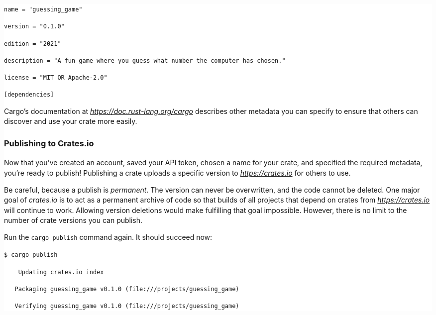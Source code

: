 ```
name = "guessing_game"
```

```
version = "0.1.0"
```

```
edition = "2021"
```

```
description = "A fun game where you guess what number the computer has chosen."
```

```
license = "MIT OR Apache-2.0"
```

```

```

```
[dependencies]
```

Cargo’s documentation at *https://doc.rust-lang.org/cargo* describes other
metadata you can specify to ensure that others can discover and use your crate
more easily.

### Publishing to Crates.io

Now that you’ve created an account, saved your API token, chosen a name for
your crate, and specified the required metadata, you’re ready to publish!
Publishing a crate uploads a specific version to *https://crates.io* for others
to use.

Be careful, because a publish is *permanent*. The version can never be
overwritten, and the code cannot be deleted. One major goal of *crates.io* is
to act as a permanent archive of code so that builds of all projects that
depend on crates from *https://crates.io* will continue to work. Allowing
version deletions would make fulfilling that goal impossible. However, there is
no limit to the number of crate versions you can publish.

Run the `cargo publish` command again. It should succeed now:

```
$ cargo publish
```

```
    Updating crates.io index
```

```
   Packaging guessing_game v0.1.0 (file:///projects/guessing_game)
```

```
   Verifying guessing_game v0.1.0 (file:///projects/guessing_game)
```
